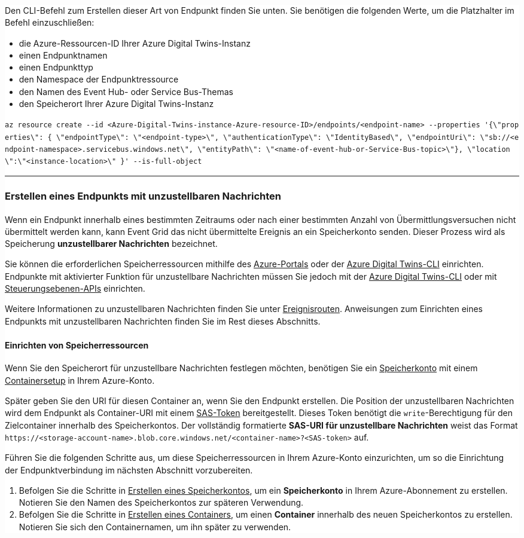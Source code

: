 Den CLI-Befehl zum Erstellen dieser Art von Endpunkt finden Sie unten. Sie benötigen die folgenden Werte, um die Platzhalter im Befehl einzuschließen:
* die Azure-Ressourcen-ID Ihrer Azure Digital Twins-Instanz
* einen Endpunktnamen
* einen Endpunkttyp
* den Namespace der Endpunktressource
* den Namen des Event Hub- oder Service Bus-Themas
* den Speicherort Ihrer Azure Digital Twins-Instanz

```azurecli-interactive
az resource create --id <Azure-Digital-Twins-instance-Azure-resource-ID>/endpoints/<endpoint-name> --properties '{\"properties\": { \"endpointType\": \"<endpoint-type>\", \"authenticationType\": \"IdentityBased\", \"endpointUri\": \"sb://<endpoint-namespace>.servicebus.windows.net\", \"entityPath\": \"<name-of-event-hub-or-Service-Bus-topic>\"}, \"location\":\"<instance-location>\" }' --is-full-object
```

---

### <a name="create-an-endpoint-with-dead-lettering"></a>Erstellen eines Endpunkts mit unzustellbaren Nachrichten

Wenn ein Endpunkt innerhalb eines bestimmten Zeitraums oder nach einer bestimmten Anzahl von Übermittlungsversuchen nicht übermittelt werden kann, kann Event Grid das nicht übermittelte Ereignis an ein Speicherkonto senden. Dieser Prozess wird als Speicherung **unzustellbarer Nachrichten** bezeichnet.

Sie können die erforderlichen Speicherressourcen mithilfe des [Azure-Portals](https://ms.portal.azure.com/#home) oder der [Azure Digital Twins-CLI](/cli/azure/dt?view=azure-cli-latest&preserve-view=true) einrichten. Endpunkte mit aktivierter Funktion für unzustellbare Nachrichten müssen Sie jedoch mit der [Azure Digital Twins-CLI](/cli/azure/dt?view=azure-cli-latest&preserve-view=true) oder mit [Steuerungsebenen-APIs](concepts-apis-sdks.md#overview-control-plane-apis) einrichten.

Weitere Informationen zu unzustellbaren Nachrichten finden Sie unter [Ereignisrouten](concepts-route-events.md#dead-letter-events). Anweisungen zum Einrichten eines Endpunkts mit unzustellbaren Nachrichten finden Sie im Rest dieses Abschnitts.

#### <a name="set-up-storage-resources"></a>Einrichten von Speicherressourcen

Wenn Sie den Speicherort für unzustellbare Nachrichten festlegen möchten, benötigen Sie ein [Speicherkonto](../storage/common/storage-account-create.md?tabs=azure-portal) mit einem [Containersetup](../storage/blobs/storage-quickstart-blobs-portal.md#create-a-container) in Ihrem Azure-Konto. 

Später geben Sie den URI für diesen Container an, wenn Sie den Endpunkt erstellen. Die Position der unzustellbaren Nachrichten wird dem Endpunkt als Container-URI mit einem [SAS-Token](../storage/common/storage-sas-overview.md) bereitgestellt. Dieses Token benötigt die `write`-Berechtigung für den Zielcontainer innerhalb des Speicherkontos. Der vollständig formatierte **SAS-URI für unzustellbare Nachrichten** weist das Format `https://<storage-account-name>.blob.core.windows.net/<container-name>?<SAS-token>` auf.

Führen Sie die folgenden Schritte aus, um diese Speicherressourcen in Ihrem Azure-Konto einzurichten, um so die Einrichtung der Endpunktverbindung im nächsten Abschnitt vorzubereiten.

1. Befolgen Sie die Schritte in [Erstellen eines Speicherkontos](../storage/common/storage-account-create.md?tabs=azure-portal), um ein **Speicherkonto** in Ihrem Azure-Abonnement zu erstellen. Notieren Sie den Namen des Speicherkontos zur späteren Verwendung.
1. Befolgen Sie die Schritte in [Erstellen eines Containers](../storage/blobs/storage-quickstart-blobs-portal.md#create-a-container), um einen **Container** innerhalb des neuen Speicherkontos zu erstellen. Notieren Sie sich den Containernamen, um ihn später zu verwenden.
